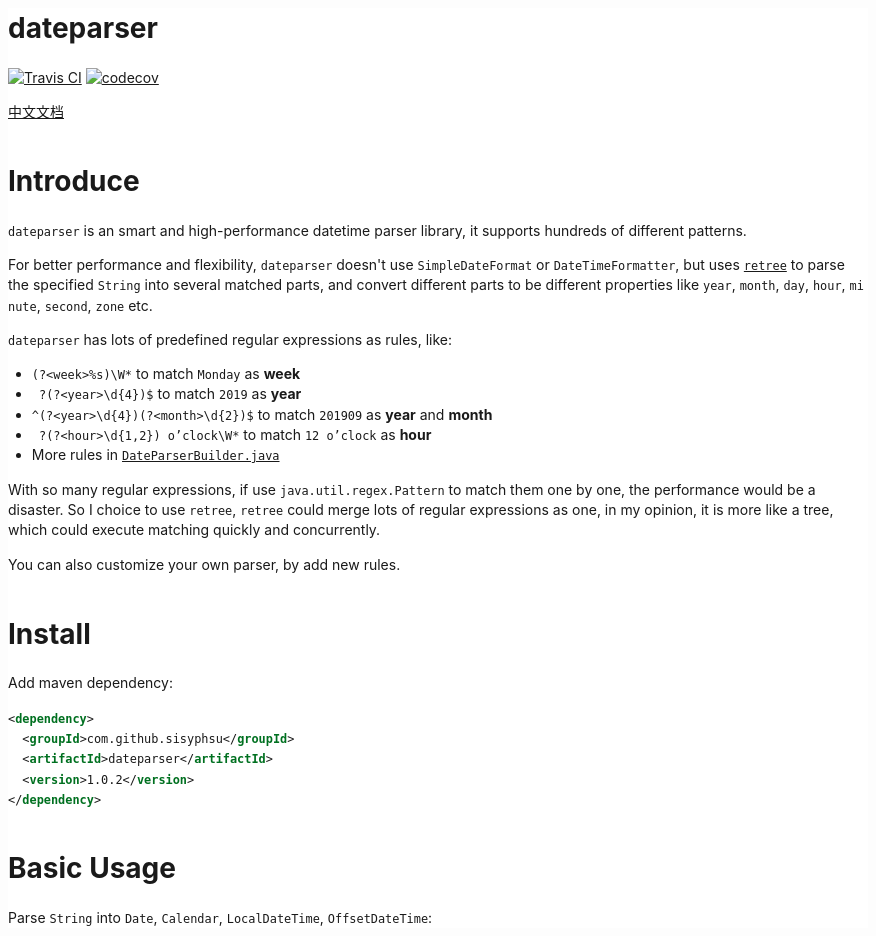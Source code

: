 # dateparser
 
[![Travis CI](https://travis-ci.org/sisyphsu/dateparser.svg?branch=master)](https://travis-ci.org/sisyphsu/dateparser)
[![codecov](https://codecov.io/gh/sisyphsu/dateparser/branch/master/graph/badge.svg)](https://codecov.io/gh/sisyphsu/dateparser)

[中文文档](https://sulin.me/2019/38Z4HAT.html)

# Introduce

`dateparser` is an smart and high-performance datetime parser library, it supports hundreds of different patterns. 

For better performance and flexibility, 
`dateparser` doesn't use `SimpleDateFormat` or `DateTimeFormatter`, 
but uses [`retree`](https://github.com/sisyphsu/retree-java) to parse the specified `String` into several matched parts, 
and convert different parts to be different properties like `year`, `month`, `day`, `hour`, `minute`, `second`, `zone` etc.

`dateparser` has lots of predefined regular expressions as rules, like:
 + `(?<week>%s)\W*` to match `Monday` as **week**
 + ` ?(?<year>\d{4})$` to match `2019` as **year**
 + `^(?<year>\d{4})(?<month>\d{2})$` to match `201909` as **year** and **month**
 + ` ?(?<hour>\d{1,2}) o’clock\W*` to match `12 o’clock` as **hour**
 + More rules in [`DateParserBuilder.java`](https://github.com/sisyphsu/dateparser/blob/master/src/main/java/com/github/sisyphsu/dateparser/DateParserBuilder.java)

With so many regular expressions, if use `java.util.regex.Pattern` to match them one by one, 
the performance would be a disaster.
So I choice to use `retree`, `retree` could merge lots of regular expressions as one, 
in my opinion, it is more like a tree, which could execute matching quickly and concurrently. 

You can also customize your own parser, by add new rules.

# Install

Add maven dependency: 

```xml
<dependency>
  <groupId>com.github.sisyphsu</groupId>
  <artifactId>dateparser</artifactId>
  <version>1.0.2</version>
</dependency>
```

# Basic Usage

Parse `String` into `Date`, `Calendar`, `LocalDateTime`, `OffsetDateTime`:
